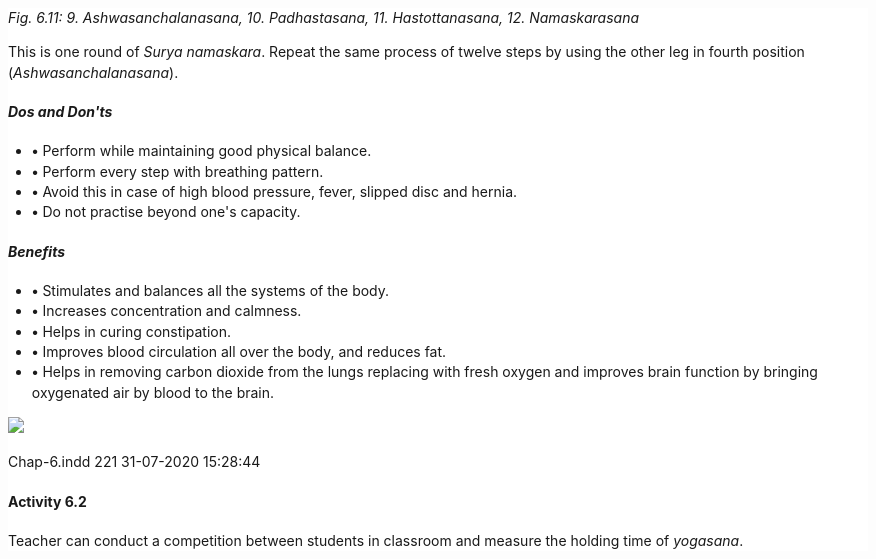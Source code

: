 *Fig. 6.11: 9. Ashwasanchalanasana, 10. Padhastasana, 11. Hastottanasana, 12. Namaskarasana*

This is one round of *Surya namaskara*. Repeat the same process of twelve steps by using the other leg in fourth position (*Ashwasanchalanasana*).

#### *Dos and Don'ts*

- **•** Perform while maintaining good physical balance.
- **•** Perform every step with breathing pattern.
- **•** Avoid this in case of high blood pressure, fever, slipped disc and hernia.
- **•** Do not practise beyond one's capacity.

#### *Benefits*

- **•** Stimulates and balances all the systems of the body.
- **•** Increases concentration and calmness.
- **•** Helps in curing constipation.
- **•** Improves blood circulation all over the body, and reduces fat.
- **•** Helps in removing carbon dioxide from the lungs replacing with fresh oxygen and improves brain function by bringing oxygenated air by blood to the brain.

![](_page_11_Picture_18.jpeg)

Chap-6.indd 221 31-07-2020 15:28:44

#### **Activity 6.2**

Teacher can conduct a competition between students in classroom and measure the holding time of *yogasana*.
